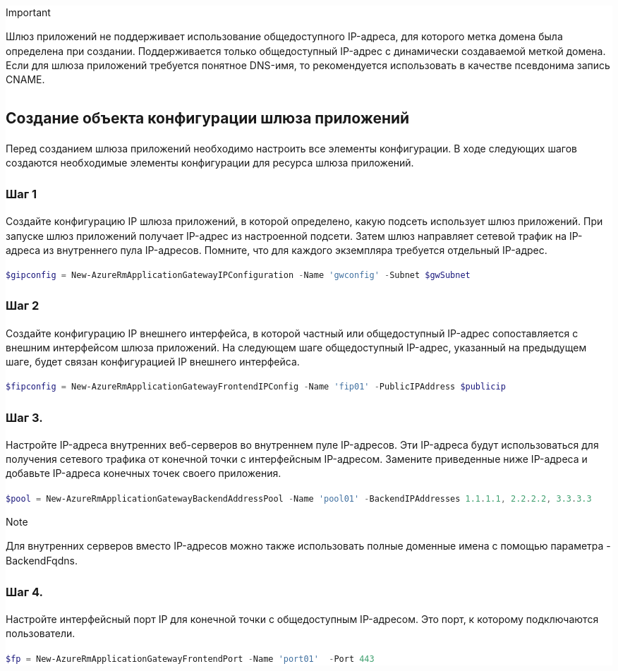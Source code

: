 > [!IMPORTANT]
> Шлюз приложений не поддерживает использование общедоступного IP-адреса, для которого метка домена была определена при создании. Поддерживается только общедоступный IP-адрес с динамически создаваемой меткой домена. Если для шлюза приложений требуется понятное DNS-имя, то рекомендуется использовать в качестве псевдонима запись CNAME.

## <a name="create-an-application-gateway-configuration-object"></a>Создание объекта конфигурации шлюза приложений

Перед созданием шлюза приложений необходимо настроить все элементы конфигурации. В ходе следующих шагов создаются необходимые элементы конфигурации для ресурса шлюза приложений.

### <a name="step-1"></a>Шаг 1

Создайте конфигурацию IP шлюза приложений, в которой определено, какую подсеть использует шлюз приложений. При запуске шлюз приложений получает IP-адрес из настроенной подсети. Затем шлюз направляет сетевой трафик на IP-адреса из внутреннего пула IP-адресов. Помните, что для каждого экземпляра требуется отдельный IP-адрес.

```powershell
$gipconfig = New-AzureRmApplicationGatewayIPConfiguration -Name 'gwconfig' -Subnet $gwSubnet
```

### <a name="step-2"></a>Шаг 2

Создайте конфигурацию IP внешнего интерфейса, в которой частный или общедоступный IP-адрес сопоставляется с внешним интерфейсом шлюза приложений. На следующем шаге общедоступный IP-адрес, указанный на предыдущем шаге, будет связан конфигурацией IP внешнего интерфейса.

```powershell
$fipconfig = New-AzureRmApplicationGatewayFrontendIPConfig -Name 'fip01' -PublicIPAddress $publicip
```

### <a name="step-3"></a>Шаг 3.

Настройте IP-адреса внутренних веб-серверов во внутреннем пуле IP-адресов. Эти IP-адреса будут использоваться для получения сетевого трафика от конечной точки с интерфейсным IP-адресом. Замените приведенные ниже IP-адреса и добавьте IP-адреса конечных точек своего приложения.

```powershell
$pool = New-AzureRmApplicationGatewayBackendAddressPool -Name 'pool01' -BackendIPAddresses 1.1.1.1, 2.2.2.2, 3.3.3.3
```

> [!NOTE]
> Для внутренних серверов вместо IP-адресов можно также использовать полные доменные имена с помощью параметра -BackendFqdns. 

### <a name="step-4"></a>Шаг 4.

Настройте интерфейсный порт IP для конечной точки с общедоступным IP-адресом. Это порт, к которому подключаются пользователи.

```powershell
$fp = New-AzureRmApplicationGatewayFrontendPort -Name 'port01'  -Port 443
```


[scenario]: ./media/application-gateway-end-to-end-SSL-powershell/scenario.png